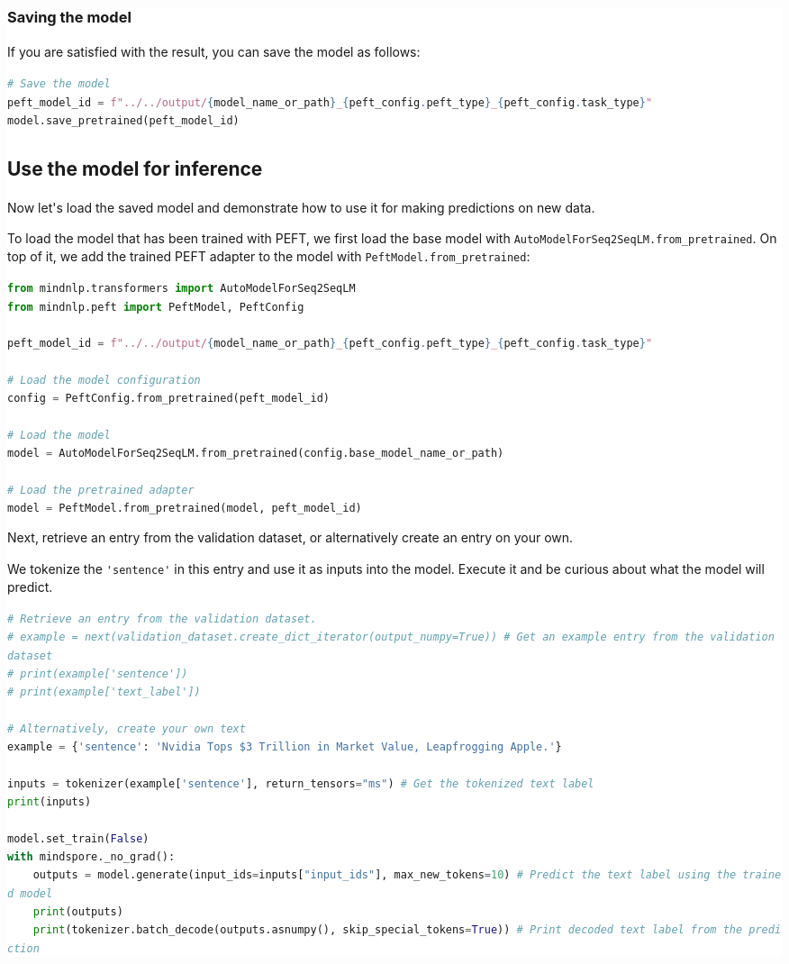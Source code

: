### Saving the model
If you are satisfied with the result, you can save the model as follows:


```python
# Save the model
peft_model_id = f"../../output/{model_name_or_path}_{peft_config.peft_type}_{peft_config.task_type}"
model.save_pretrained(peft_model_id)
```

## Use the model for inference

Now let's load the saved model and demonstrate how to use it for making predictions on new data.

To load the model that has been trained with PEFT, we first load the base model with `AutoModelForSeq2SeqLM.from_pretrained`. On top of it, we add the trained PEFT adapter to the model with `PeftModel.from_pretrained`:


```python
from mindnlp.transformers import AutoModelForSeq2SeqLM
from mindnlp.peft import PeftModel, PeftConfig

peft_model_id = f"../../output/{model_name_or_path}_{peft_config.peft_type}_{peft_config.task_type}"

# Load the model configuration
config = PeftConfig.from_pretrained(peft_model_id)

# Load the model
model = AutoModelForSeq2SeqLM.from_pretrained(config.base_model_name_or_path)

# Load the pretrained adapter
model = PeftModel.from_pretrained(model, peft_model_id)
```

Next, retrieve an entry from the validation dataset, or alternatively create an entry on your own.

We tokenize the `'sentence'` in this entry and use it as inputs into the model. Execute it and be curious about what the model will predict.


```python
# Retrieve an entry from the validation dataset.
# example = next(validation_dataset.create_dict_iterator(output_numpy=True)) # Get an example entry from the validation dataset
# print(example['sentence'])
# print(example['text_label'])

# Alternatively, create your own text
example = {'sentence': 'Nvidia Tops $3 Trillion in Market Value, Leapfrogging Apple.'}

inputs = tokenizer(example['sentence'], return_tensors="ms") # Get the tokenized text label
print(inputs)

model.set_train(False)
with mindspore._no_grad():
    outputs = model.generate(input_ids=inputs["input_ids"], max_new_tokens=10) # Predict the text label using the trained model
    print(outputs)
    print(tokenizer.batch_decode(outputs.asnumpy(), skip_special_tokens=True)) # Print decoded text label from the prediction
```
